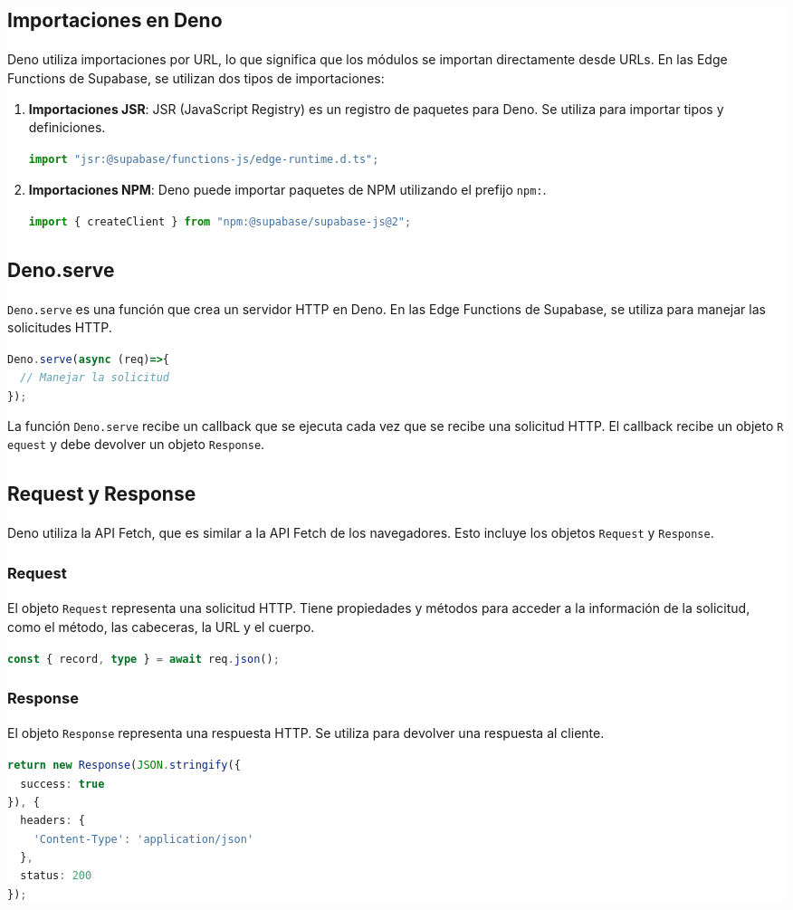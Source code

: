 ```typescript
```

## Importaciones en Deno

Deno utiliza importaciones por URL, lo que significa que los módulos se importan directamente desde URLs. En las Edge Functions de Supabase, se utilizan dos tipos de importaciones:

1. **Importaciones JSR**: JSR (JavaScript Registry) es un registro de paquetes para Deno. Se utiliza para importar tipos y definiciones.

   ```typescript
   import "jsr:@supabase/functions-js/edge-runtime.d.ts";
   ```

2. **Importaciones NPM**: Deno puede importar paquetes de NPM utilizando el prefijo `npm:`.

   ```typescript
   import { createClient } from "npm:@supabase/supabase-js@2";
   ```

## Deno.serve

`Deno.serve` es una función que crea un servidor HTTP en Deno. En las Edge Functions de Supabase, se utiliza para manejar las solicitudes HTTP.

```typescript
Deno.serve(async (req)=>{
  // Manejar la solicitud
});
```

La función `Deno.serve` recibe un callback que se ejecuta cada vez que se recibe una solicitud HTTP. El callback recibe un objeto `Request` y debe devolver un objeto `Response`.

## Request y Response

Deno utiliza la API Fetch, que es similar a la API Fetch de los navegadores. Esto incluye los objetos `Request` y `Response`.

### Request

El objeto `Request` representa una solicitud HTTP. Tiene propiedades y métodos para acceder a la información de la solicitud, como el método, las cabeceras, la URL y el cuerpo.

```typescript
const { record, type } = await req.json();
```

### Response

El objeto `Response` representa una respuesta HTTP. Se utiliza para devolver una respuesta al cliente.

```typescript
return new Response(JSON.stringify({
  success: true
}), {
  headers: {
    'Content-Type': 'application/json'
  },
  status: 200
});
```
